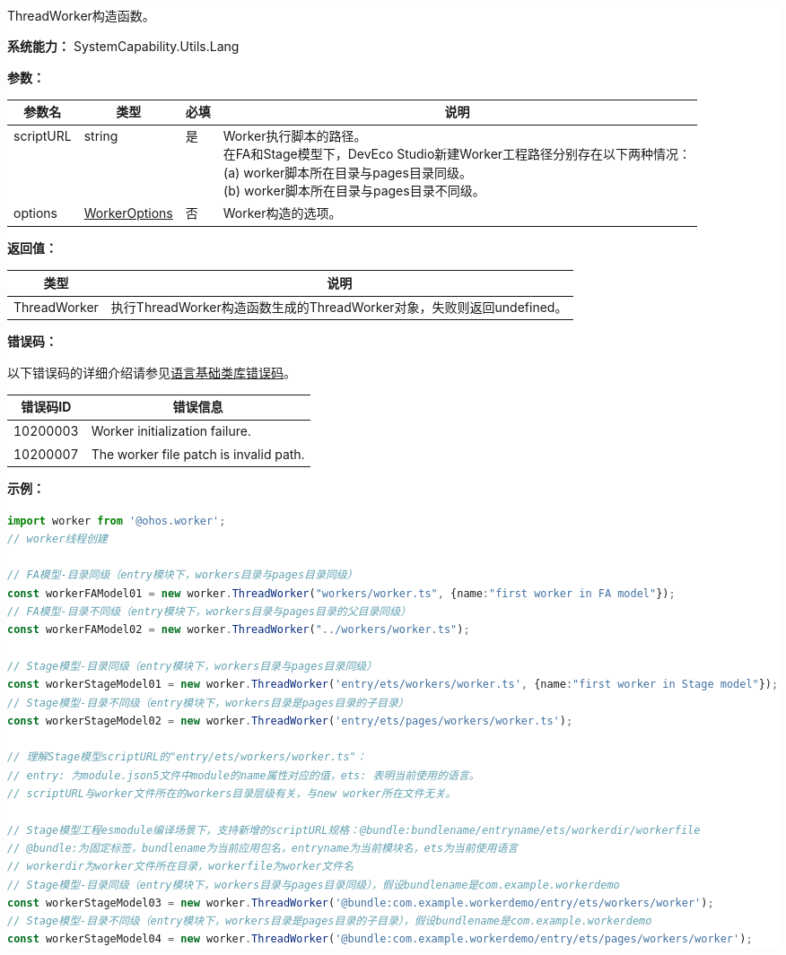 ThreadWorker构造函数。

**系统能力：** SystemCapability.Utils.Lang

**参数：**

| 参数名    | 类型                            | 必填 | 说明                                                         |
| --------- | ------------------------------- | ---- | ------------------------------------------------------------ |
| scriptURL | string                          | 是   | Worker执行脚本的路径。<br/>在FA和Stage模型下，DevEco Studio新建Worker工程路径分别存在以下两种情况：<br/>(a) worker脚本所在目录与pages目录同级。<br/>(b) worker脚本所在目录与pages目录不同级。 |
| options   | [WorkerOptions](#workeroptions) | 否   | Worker构造的选项。                                           |

**返回值：**

| 类型         | 说明                                                         |
| ------------ | ------------------------------------------------------------ |
| ThreadWorker | 执行ThreadWorker构造函数生成的ThreadWorker对象，失败则返回undefined。 |

**错误码：**

以下错误码的详细介绍请参见[语言基础类库错误码](../errorcodes/errorcode-utils.md)。

| 错误码ID | 错误信息 |
| -------- | -------- |
| 10200003 | Worker initialization failure. |
| 10200007 | The worker file patch is invalid path. |



**示例：**

```ts
import worker from '@ohos.worker';
// worker线程创建

// FA模型-目录同级（entry模块下，workers目录与pages目录同级）
const workerFAModel01 = new worker.ThreadWorker("workers/worker.ts", {name:"first worker in FA model"});
// FA模型-目录不同级（entry模块下，workers目录与pages目录的父目录同级）
const workerFAModel02 = new worker.ThreadWorker("../workers/worker.ts");

// Stage模型-目录同级（entry模块下，workers目录与pages目录同级）
const workerStageModel01 = new worker.ThreadWorker('entry/ets/workers/worker.ts', {name:"first worker in Stage model"});
// Stage模型-目录不同级（entry模块下，workers目录是pages目录的子目录）
const workerStageModel02 = new worker.ThreadWorker('entry/ets/pages/workers/worker.ts');

// 理解Stage模型scriptURL的"entry/ets/workers/worker.ts"：
// entry: 为module.json5文件中module的name属性对应的值，ets: 表明当前使用的语言。
// scriptURL与worker文件所在的workers目录层级有关，与new worker所在文件无关。

// Stage模型工程esmodule编译场景下，支持新增的scriptURL规格：@bundle:bundlename/entryname/ets/workerdir/workerfile
// @bundle:为固定标签，bundlename为当前应用包名，entryname为当前模块名，ets为当前使用语言
// workerdir为worker文件所在目录，workerfile为worker文件名
// Stage模型-目录同级（entry模块下，workers目录与pages目录同级），假设bundlename是com.example.workerdemo
const workerStageModel03 = new worker.ThreadWorker('@bundle:com.example.workerdemo/entry/ets/workers/worker');
// Stage模型-目录不同级（entry模块下，workers目录是pages目录的子目录），假设bundlename是com.example.workerdemo
const workerStageModel04 = new worker.ThreadWorker('@bundle:com.example.workerdemo/entry/ets/pages/workers/worker');
```

